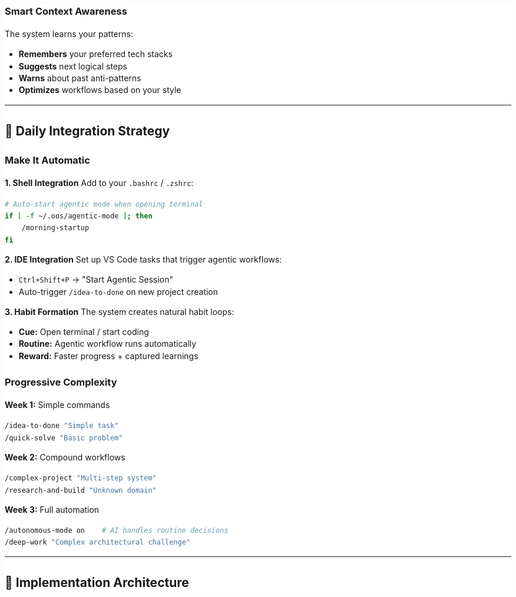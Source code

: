 ### Smart Context Awareness
The system learns your patterns:
- **Remembers** your preferred tech stacks
- **Suggests** next logical steps
- **Warns** about past anti-patterns
- **Optimizes** workflows based on your style

---

## 📅 Daily Integration Strategy

### Make It Automatic
**1. Shell Integration**
Add to your `.bashrc` / `.zshrc`:
```bash
# Auto-start agentic mode when opening terminal
if [ -f ~/.oos/agentic-mode ]; then
    /morning-startup
fi
```

**2. IDE Integration**
Set up VS Code tasks that trigger agentic workflows:
- `Ctrl+Shift+P` → "Start Agentic Session"
- Auto-trigger `/idea-to-done` on new project creation

**3. Habit Formation**
The system creates natural habit loops:
- **Cue:** Open terminal / start coding
- **Routine:** Agentic workflow runs automatically
- **Reward:** Faster progress + captured learnings

### Progressive Complexity
**Week 1:** Simple commands
```bash
/idea-to-done "Simple task"
/quick-solve "Basic problem"
```

**Week 2:** Compound workflows
```bash
/complex-project "Multi-step system"
/research-and-build "Unknown domain"
```

**Week 3:** Full automation
```bash
/autonomous-mode on    # AI handles routine decisions
/deep-work "Complex architectural challenge"
```

---

## 🔧 Implementation Architecture
